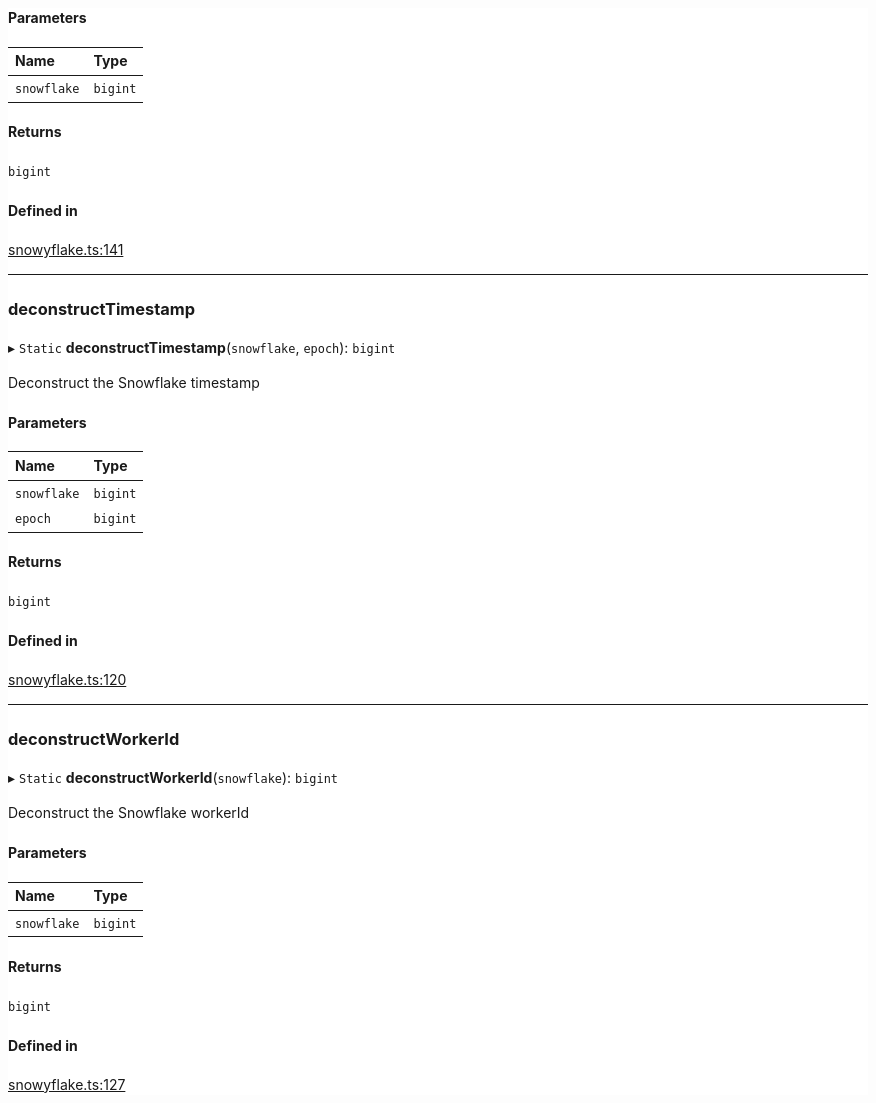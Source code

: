 #### Parameters

| Name | Type |
| :------ | :------ |
| `snowflake` | `bigint` |

#### Returns

`bigint`

#### Defined in

[snowyflake.ts:141](https://github.com/negezor/snowyflake/blob/2de9d3a/src/snowyflake.ts#L141)

___

### deconstructTimestamp

▸ `Static` **deconstructTimestamp**(`snowflake`, `epoch`): `bigint`

Deconstruct the Snowflake timestamp

#### Parameters

| Name | Type |
| :------ | :------ |
| `snowflake` | `bigint` |
| `epoch` | `bigint` |

#### Returns

`bigint`

#### Defined in

[snowyflake.ts:120](https://github.com/negezor/snowyflake/blob/2de9d3a/src/snowyflake.ts#L120)

___

### deconstructWorkerId

▸ `Static` **deconstructWorkerId**(`snowflake`): `bigint`

Deconstruct the Snowflake workerId

#### Parameters

| Name | Type |
| :------ | :------ |
| `snowflake` | `bigint` |

#### Returns

`bigint`

#### Defined in

[snowyflake.ts:127](https://github.com/negezor/snowyflake/blob/2de9d3a/src/snowyflake.ts#L127)
